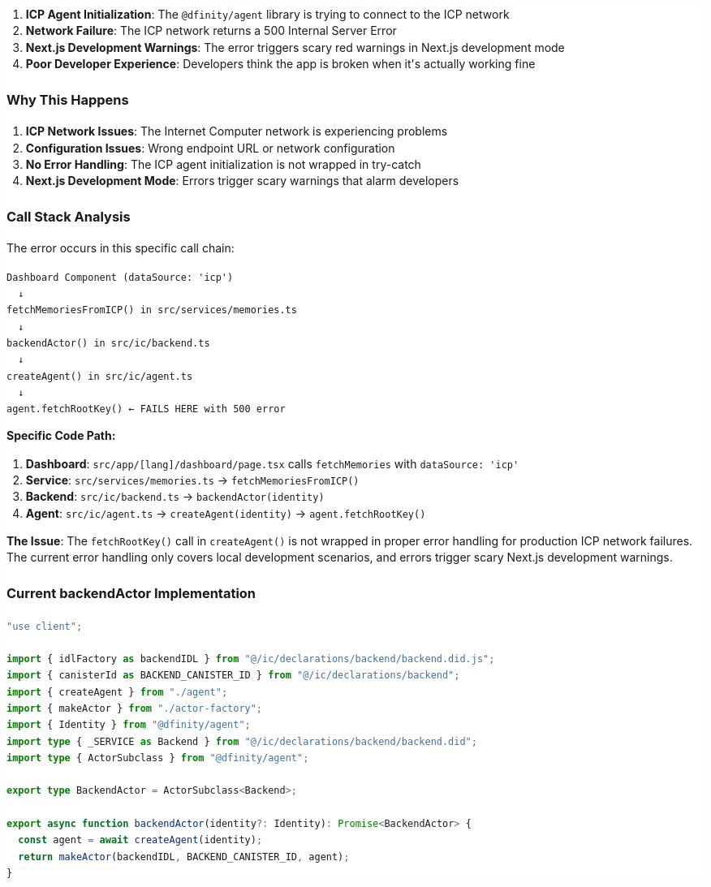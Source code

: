 1. **ICP Agent Initialization**: The `@dfinity/agent` library is trying to connect to the ICP network
2. **Network Failure**: The ICP network returns a 500 Internal Server Error
3. **Next.js Development Warnings**: The error triggers scary red warnings in Next.js development mode
4. **Poor Developer Experience**: Developers think the app is broken when it's actually working fine

### Why This Happens

1. **ICP Network Issues**: The Internet Computer network is experiencing problems
2. **Configuration Issues**: Wrong endpoint URL or network configuration
3. **No Error Handling**: The ICP agent initialization is not wrapped in try-catch
4. **Next.js Development Mode**: Errors trigger scary warnings that alarm developers

### Call Stack Analysis

The error occurs in this specific call chain:

```
Dashboard Component (dataSource: 'icp')
  ↓
fetchMemoriesFromICP() in src/services/memories.ts
  ↓
backendActor() in src/ic/backend.ts
  ↓
createAgent() in src/ic/agent.ts
  ↓
agent.fetchRootKey() ← FAILS HERE with 500 error
```

**Specific Code Path:**

1. **Dashboard**: `src/app/[lang]/dashboard/page.tsx` calls `fetchMemories` with `dataSource: 'icp'`
2. **Service**: `src/services/memories.ts` → `fetchMemoriesFromICP()`
3. **Backend**: `src/ic/backend.ts` → `backendActor(identity)`
4. **Agent**: `src/ic/agent.ts` → `createAgent(identity)` → `agent.fetchRootKey()`

**The Issue**: The `fetchRootKey()` call in `createAgent()` is not wrapped in proper error handling for production ICP network failures. The current error handling only covers local development scenarios, and errors trigger scary Next.js development warnings.

### Current backendActor Implementation

```typescript
"use client";

import { idlFactory as backendIDL } from "@/ic/declarations/backend/backend.did.js";
import { canisterId as BACKEND_CANISTER_ID } from "@/ic/declarations/backend";
import { createAgent } from "./agent";
import { makeActor } from "./actor-factory";
import { Identity } from "@dfinity/agent";
import type { _SERVICE as Backend } from "@/ic/declarations/backend/backend.did";
import type { ActorSubclass } from "@dfinity/agent";

export type BackendActor = ActorSubclass<Backend>;

export async function backendActor(identity?: Identity): Promise<BackendActor> {
  const agent = await createAgent(identity);
  return makeActor(backendIDL, BACKEND_CANISTER_ID, agent);
}
```
